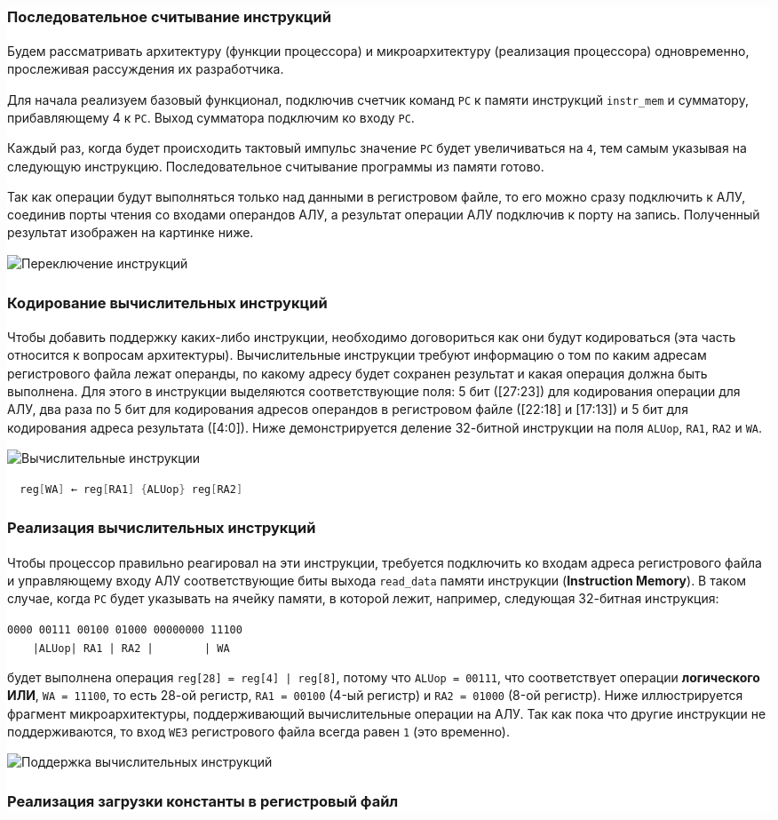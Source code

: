 ### Последовательное считывание инструкций

Будем рассматривать архитектуру (функции процессора) и микроархитектуру (реализация процессора) одновременно, прослеживая рассуждения их разработчика.

Для начала реализуем базовый функционал, подключив счетчик команд `PC` к памяти инструкций `instr_mem` и сумматору, прибавляющему 4 к `PC`. Выход сумматора подключим ко входу `PC`.

Каждый раз, когда будет происходить тактовый импульс значение `PC` будет увеличиваться на `4`, тем самым указывая на следующую инструкцию. Последовательное считывание программы из памяти готово.

Так как операции будут выполняться только над данными в регистровом файле, то его можно сразу подключить к АЛУ, соединив порты чтения со входами операндов АЛУ, а результат операции АЛУ подключив к порту на запись. Полученный результат изображен на картинке ниже.

![Переключение инструкций](../../../technical/Labs/Pic/ppd_1.drawio.png)

### Кодирование вычислительных инструкций

Чтобы добавить поддержку каких-либо инструкции, необходимо договориться как они будут кодироваться (эта часть относится к вопросам архитектуры). Вычислительные инструкции требуют информацию о том по каким адресам регистрового файла лежат операнды, по какому адресу будет сохранен результат и какая операция должна быть выполнена. Для этого в инструкции выделяются соответствующие поля: 5 бит ([27:23]) для кодирования операции для АЛУ, два раза по 5 бит для кодирования адресов операндов в регистровом файле ([22:18] и [17:13]) и 5 бит для кодирования адреса результата ([4:0]). Ниже демонстрируется деление 32-битной инструкции на поля `ALUop`, `RA1`, `RA2` и `WA`.

![Вычислительные инструкции](../../../technical/Labs/Pic/ppd_code_1.png)

``` C
  reg[WA] ← reg[RA1] {ALUop} reg[RA2]
```

### Реализация вычислительных инструкций

Чтобы процессор правильно реагировал на эти инструкции, требуется подключить ко входам адреса регистрового файла и управляющему входу АЛУ соответствующие биты выхода `read_data` памяти инструкции (**Instruction Memory**). В таком случае, когда `PC` будет указывать на ячейку памяти, в которой лежит, например, следующая 32-битная инструкция:

```text
0000 00111 00100 01000 00000000 11100
    |ALUop| RA1 | RA2 |        | WA
```

будет выполнена операция `reg[28] = reg[4] | reg[8]`, потому что `ALUop = 00111`, что соответствует операции **логического ИЛИ**, `WA = 11100`, то есть 28-ой регистр, `RA1 = 00100` (4-ый регистр) и `RA2 = 01000` (8-ой регистр). Ниже иллюстрируется фрагмент микроархитектуры, поддерживающий вычислительные операции на АЛУ. Так как пока что другие инструкции не поддерживаются, то вход `WE3` регистрового файла всегда равен `1` (это временно).

![Поддержка вычислительных инструкций](../../../technical/Labs/Pic/ppd_2.drawio.png)

### Реализация загрузки константы в регистровый файл
